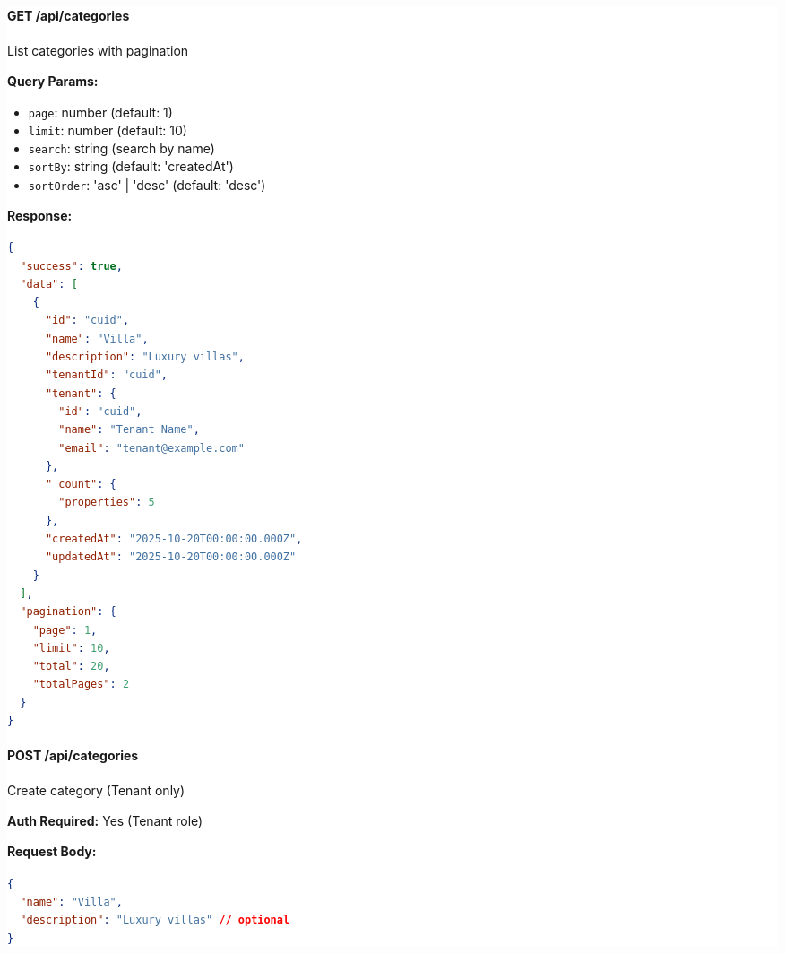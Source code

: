 #### GET /api/categories
List categories with pagination

**Query Params:**
- `page`: number (default: 1)
- `limit`: number (default: 10)
- `search`: string (search by name)
- `sortBy`: string (default: 'createdAt')
- `sortOrder`: 'asc' | 'desc' (default: 'desc')

**Response:**
```json
{
  "success": true,
  "data": [
    {
      "id": "cuid",
      "name": "Villa",
      "description": "Luxury villas",
      "tenantId": "cuid",
      "tenant": {
        "id": "cuid",
        "name": "Tenant Name",
        "email": "tenant@example.com"
      },
      "_count": {
        "properties": 5
      },
      "createdAt": "2025-10-20T00:00:00.000Z",
      "updatedAt": "2025-10-20T00:00:00.000Z"
    }
  ],
  "pagination": {
    "page": 1,
    "limit": 10,
    "total": 20,
    "totalPages": 2
  }
}
```

#### POST /api/categories
Create category (Tenant only)

**Auth Required:** Yes (Tenant role)

**Request Body:**
```json
{
  "name": "Villa",
  "description": "Luxury villas" // optional
}
```
